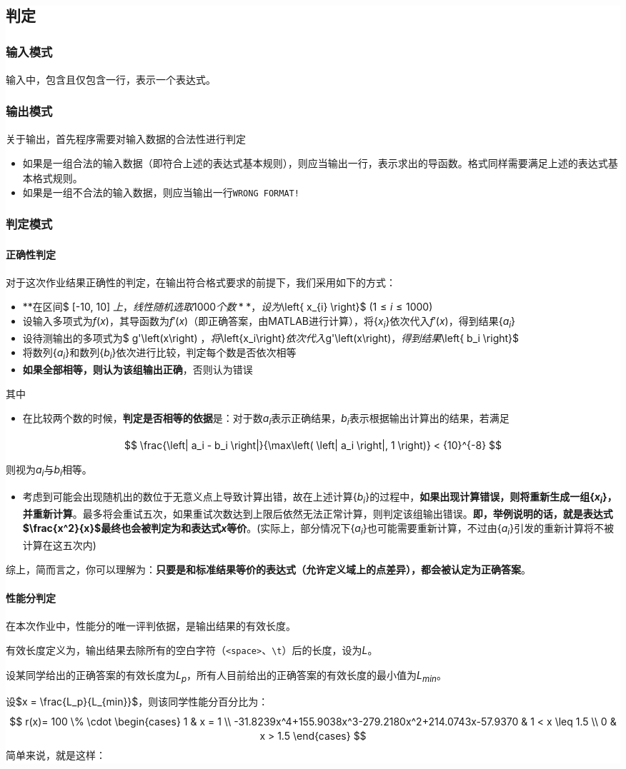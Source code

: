## 判定

### 输入模式

输入中，包含且仅包含一行，表示一个表达式。

### 输出模式

关于输出，首先程序需要对输入数据的合法性进行判定

* 如果是一组合法的输入数据（即符合上述的表达式基本规则），则应当输出一行，表示求出的导函数。格式同样需要满足上述的表达式基本格式规则。
* 如果是一组不合法的输入数据，则应当输出一行`WRONG FORMAT!`

### **判定模式**

#### 正确性判定

对于这次作业结果正确性的判定，在输出符合格式要求的前提下，我们采用如下的方式：

* **在区间$ [-10, 10] $上，线性随机选取$1000$个数**，设为$\left\{ x_{i} \right\}$ ($1 \leq i \leq 1000$)
* 设输入多项式为$f\left(x\right)$，其导函数为$f'\left( x \right)$（即正确答案，由MATLAB进行计算），将$\left\{ x_{i} \right\}$依次代入$f'\left(x\right)$，得到结果$\left\{ a_{i} \right\}$
* 设待测输出的多项式为$ g'\left(x\right) $，将$\left\{x_i\right\}$依次代入$g'\left(x\right)$，得到结果$\left\{ b_i \right\}$
* 将数列$\left\{a_i\right\}$和数列$\left\{b_i\right\}$依次进行比较，判定每个数是否依次相等
* **如果全部相等，则认为该组输出正确**，否则认为错误

其中

* 在比较两个数的时候，**判定是否相等的依据**是：对于数$a_i$表示正确结果，$b_i$表示根据输出计算出的结果，若满足

$$
\frac{\left| a_i - b_i \right|}{\max\left( \left| a_i \right|, 1 \right)} < {10}^{-8}
$$

则视为$a_i$与$b_i$相等。

* 考虑到可能会出现随机出的数位于无意义点上导致计算出错，故在上述计算$\left\{b_i\right\}$的过程中，**如果出现计算错误，则将重新生成一组$\left\{x_i\right\}$，并重新计算**。最多将会重试五次，如果重试次数达到上限后依然无法正常计算，则判定该组输出错误。**即，举例说明的话，就是表达式$\frac{x^2}{x}$最终也会被判定为和表达式$x$等价**。(实际上，部分情况下$\left\{a_i\right\}$也可能需要重新计算，不过由$\left\{a_i\right\}$引发的重新计算将不被计算在这五次内)

综上，简而言之，你可以理解为：**只要是和标准结果等价的表达式（允许定义域上的点差异），都会被认定为正确答案**。

#### 性能分判定

在本次作业中，性能分的唯一评判依据，是输出结果的有效长度。

有效长度定义为，输出结果去除所有的空白字符（`<space>`、`\t`）后的长度，设为$L​$。

设某同学给出的正确答案的有效长度为$L_p$，所有人目前给出的正确答案的有效长度的最小值为$L_{min}$。

设$x = \frac{L_p}{L_{min}}$，则该同学性能分百分比为：
$$
r(x)= 100 \% \cdot
\begin{cases}
1 & x = 1 \\
-31.8239x^4+155.9038x^3-279.2180x^2+214.0743x-57.9370 & 1 < x \leq 1.5 \\
0 & x > 1.5
\end{cases}
$$
简单来说，就是这样：
